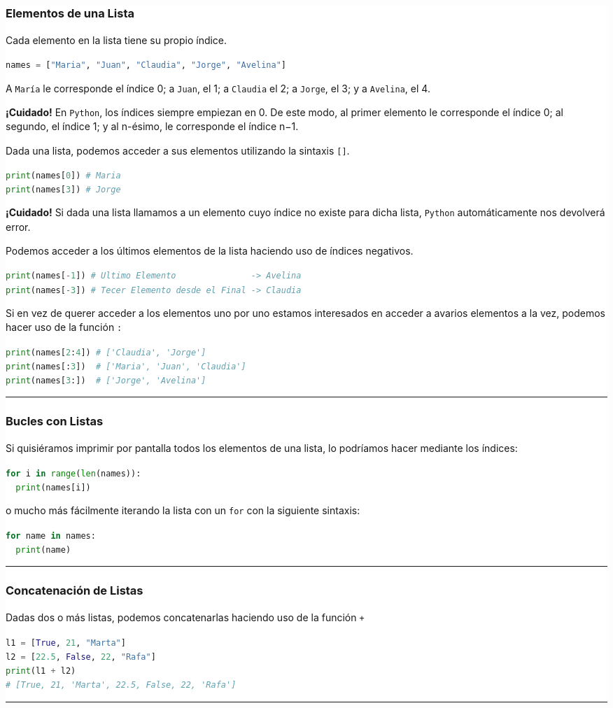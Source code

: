 ### Elementos de una Lista
Cada elemento en la lista tiene su propio índice.
```python
names = ["Maria", "Juan", "Claudia", "Jorge", "Avelina"]
```
A `María` le corresponde el índice 0; a `Juan`, el 1; a `Claudia` el 2; a `Jorge`, el 3; y a `Avelina`, el 4.

**¡Cuidado!** En `Python`, los índices siempre empiezan en 0. De este modo, al primer elemento le corresponde el índice 0; al segundo, el índice 1; y al n-ésimo, le corresponde el índice n−1.

Dada una lista, podemos acceder a sus elementos utilizando la sintaxis `[]`.
```python
print(names[0]) # Maria
print(names[3]) # Jorge
```

**¡Cuidado!** Si dada una lista llamamos a un elemento cuyo índice no existe para dicha lista, `Python` automáticamente nos devolverá error.

Podemos acceder a los últimos elementos de la lista haciendo uso de índices negativos.
```python
print(names[-1]) # Ultimo Elemento               -> Avelina
print(names[-3]) # Tecer Elemento desde el Final -> Claudia 
```

Si en vez de querer acceder a los elementos uno por uno estamos interesados en acceder a avarios elementos a la vez, podemos hacer uso de la función `:`
```python
print(names[2:4]) # ['Claudia', 'Jorge']
print(names[:3])  # ['Maria', 'Juan', 'Claudia']
print(names[3:])  # ['Jorge', 'Avelina']
```

---
### Bucles con Listas
Si quisiéramos imprimir por pantalla todos los elementos de una lista, lo podríamos hacer mediante los índices:
```python
for i in range(len(names)):
  print(names[i])
```
o mucho más fácilmente iterando la lista con un `for` con la siguiente sintaxis:
```python
for name in names:
  print(name)
```
 ---
### Concatenación de Listas
Dadas dos o más listas, podemos concatenarlas haciendo uso de la función `+`
```python
l1 = [True, 21, "Marta"]
l2 = [22.5, False, 22, "Rafa"]
print(l1 + l2)
# [True, 21, 'Marta', 22.5, False, 22, 'Rafa']
```

---